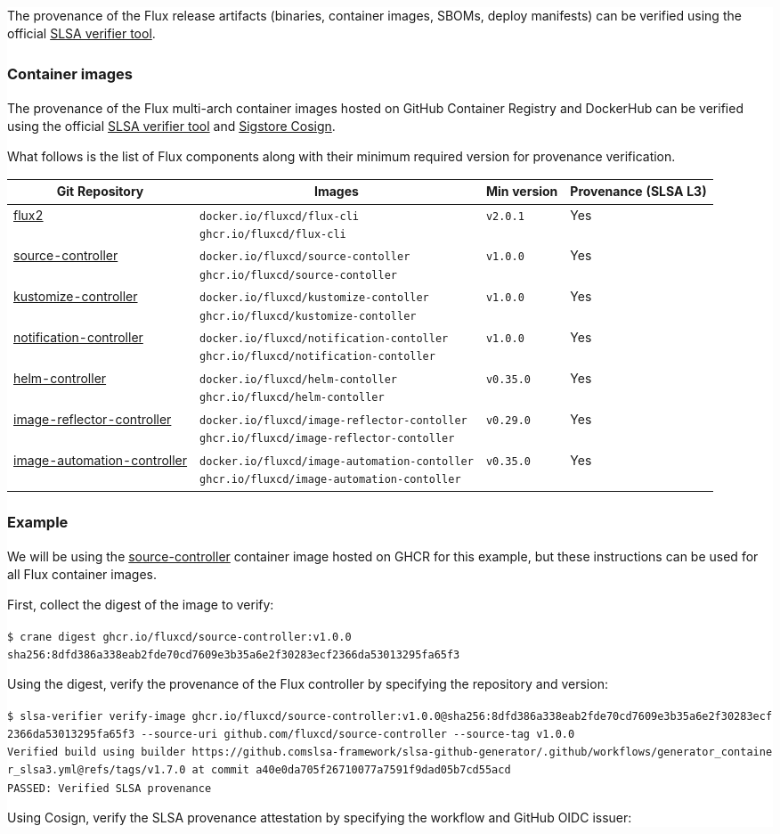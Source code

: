 The provenance of the Flux release artifacts (binaries, container images, SBOMs, deploy manifests)
can be verified using the official [SLSA verifier tool](https://github.com/slsa-framework/slsa-verifier).

### Container images

The provenance of the Flux multi-arch container images hosted on GitHub Container Registry
and DockerHub can be verified using the official [SLSA verifier tool](https://github.com/slsa-framework/slsa-verifier)
and [Sigstore Cosign](https://github.com/sigstore/cosign).

What follows is the list of Flux components along with their minimum required version for provenance verification.

| Git Repository                                                                       | Images                                                                                        | Min version | Provenance (SLSA L3) |
|--------------------------------------------------------------------------------------|-----------------------------------------------------------------------------------------------|-------------|----------------------|
| [flux2](https://github.com/fluxcd/flux2)                                             | `docker.io/fluxcd/flux-cli`<br/>`ghcr.io/fluxcd/flux-cli`                                     | `v2.0.1`    | Yes                  |
| [source-controller](https://github.com/fluxcd/source-controller)                     | `docker.io/fluxcd/source-contoller`<br/>`ghcr.io/fluxcd/source-contoller`                     | `v1.0.0`    | Yes                  |
| [kustomize-controller](https://github.com/fluxcd/kustomize-controller)               | `docker.io/fluxcd/kustomize-contoller`<br/>`ghcr.io/fluxcd/kustomize-contoller`               | `v1.0.0`    | Yes                  |
| [notification-controller](https://github.com/fluxcd/notification-controller)         | `docker.io/fluxcd/notification-contoller`<br/>`ghcr.io/fluxcd/notification-contoller`         | `v1.0.0`    | Yes                  |
| [helm-controller](https://github.com/fluxcd/helm-controller)                         | `docker.io/fluxcd/helm-contoller` <br/>`ghcr.io/fluxcd/helm-contoller`                        | `v0.35.0`   | Yes                  |
| [image-reflector-controller](https://github.com/fluxcd/image-reflector-controller)   | `docker.io/fluxcd/image-reflector-contoller`  <br/>`ghcr.io/fluxcd/image-reflector-contoller` | `v0.29.0`   | Yes                  |
| [image-automation-controller](https://github.com/fluxcd/image-automation-controller) | `docker.io/fluxcd/image-automation-contoller`<br/>`ghcr.io/fluxcd/image-automation-contoller` | `v0.35.0`   | Yes                  |

### Example

We will be using the [source-controller](https://github.com/fluxcd/source-controller) container
image hosted on GHCR for this example, but these instructions can be used for all Flux container images.

First, collect the digest of the image to verify:

```console
$ crane digest ghcr.io/fluxcd/source-controller:v1.0.0
sha256:8dfd386a338eab2fde70cd7609e3b35a6e2f30283ecf2366da53013295fa65f3
```

Using the digest, verify the provenance of the Flux controller by specifying the repository and version:

```console
$ slsa-verifier verify-image ghcr.io/fluxcd/source-controller:v1.0.0@sha256:8dfd386a338eab2fde70cd7609e3b35a6e2f30283ecf2366da53013295fa65f3 --source-uri github.com/fluxcd/source-controller --source-tag v1.0.0
Verified build using builder https://github.comslsa-framework/slsa-github-generator/.github/workflows/generator_container_slsa3.yml@refs/tags/v1.7.0 at commit a40e0da705f26710077a7591f9dad05b7cd55acd
PASSED: Verified SLSA provenance
```

Using Cosign, verify the SLSA provenance attestation by specifying the workflow and GitHub OIDC issuer:
